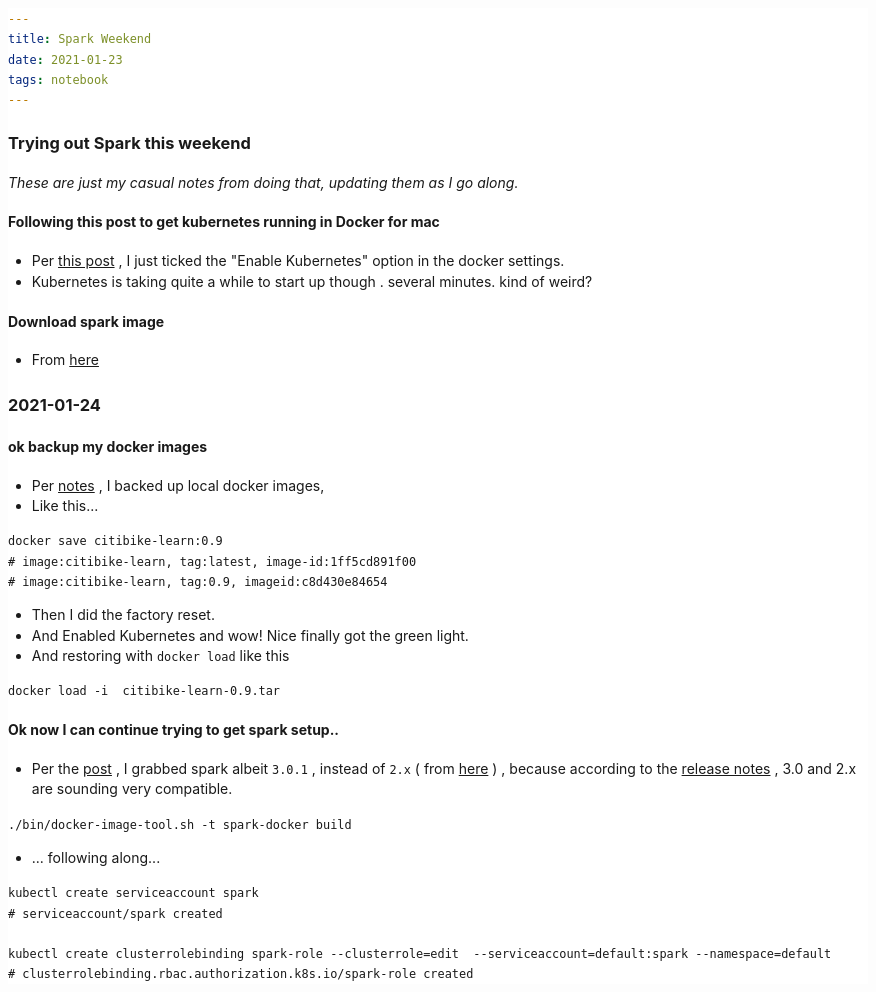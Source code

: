 ```yaml
---
title: Spark Weekend
date: 2021-01-23
tags: notebook
---
```

### Trying out Spark this weekend
_These are just my casual notes from doing that, updating them as I go along._

#### Following this post to get kubernetes running in Docker for mac
- Per [this post](https://medium.com/faun/apache-spark-on-kubernetes-docker-for-mac-2501cc72e659) , I just ticked the  "Enable Kubernetes" option in the docker settings.
- Kubernetes is taking quite a while to start up though . several minutes. kind of weird?

#### Download spark image
* From [here](https://spark.apache.org/downloads.html)

### 2021-01-24

#### ok backup my docker images
* Per [notes](https://corgibytes.com/blog/2019/05/13/docker-for-mac-safely-reset-from-factory-defaults/) , I backed up local docker images,
* Like this...

```
docker save citibike-learn:0.9
# image:citibike-learn, tag:latest, image-id:1ff5cd891f00
# image:citibike-learn, tag:0.9, imageid:c8d430e84654
```

* Then I did the factory reset.
* And Enabled Kubernetes and wow! Nice finally got the green light.
* And restoring with `docker load` like this

```
docker load -i  citibike-learn-0.9.tar
```

#### Ok now I can continue trying to get spark setup..
* Per the [post](https://medium.com/faun/apache-spark-on-kubernetes-docker-for-mac-2501cc72e659) , I grabbed spark albeit `3.0.1` , instead of `2.x` ( from [here](https://www.apache.org/dyn/closer.lua/spark/spark-3.0.1/spark-3.0.1-bin-hadoop3.2.tgz) )  , because according to the [release notes](https://databricks.com/blog/2020/06/18/introducing-apache-spark-3-0-now-available-in-databricks-runtime-7-0.html) , 3.0 and 2.x are sounding very compatible.

```
./bin/docker-image-tool.sh -t spark-docker build
```

* ... following along...

```
kubectl create serviceaccount spark
# serviceaccount/spark created

kubectl create clusterrolebinding spark-role --clusterrole=edit  --serviceaccount=default:spark --namespace=default
# clusterrolebinding.rbac.authorization.k8s.io/spark-role created
```
